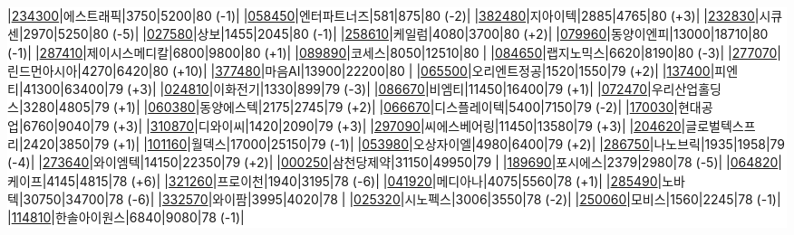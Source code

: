 |[234300](https://finance.daum.net/quotes/A234300)|에스트래픽|3750|5200|80 (-1)|
|[058450](https://finance.daum.net/quotes/A058450)|엔터파트너즈|581|875|80 (-2)|
|[382480](https://finance.daum.net/quotes/A382480)|지아이텍|2885|4765|80 (+3)|
|[232830](https://finance.daum.net/quotes/A232830)|시큐센|2970|5250|80 (-5)|
|[027580](https://finance.daum.net/quotes/A027580)|상보|1455|2045|80 (-1)|
|[258610](https://finance.daum.net/quotes/A258610)|케일럼|4080|3700|80 (+2)|
|[079960](https://finance.daum.net/quotes/A079960)|동양이엔피|13000|18710|80 (-1)|
|[287410](https://finance.daum.net/quotes/A287410)|제이시스메디칼|6800|9800|80 (+1)|
|[089890](https://finance.daum.net/quotes/A089890)|코세스|8050|12510|80 |
|[084650](https://finance.daum.net/quotes/A084650)|랩지노믹스|6620|8190|80 (-3)|
|[277070](https://finance.daum.net/quotes/A277070)|린드먼아시아|4270|6420|80 (+10)|
|[377480](https://finance.daum.net/quotes/A377480)|마음AI|13900|22200|80 |
|[065500](https://finance.daum.net/quotes/A065500)|오리엔트정공|1520|1550|79 (+2)|
|[137400](https://finance.daum.net/quotes/A137400)|피엔티|41300|63400|79 (+3)|
|[024810](https://finance.daum.net/quotes/A024810)|이화전기|1330|899|79 (-3)|
|[086670](https://finance.daum.net/quotes/A086670)|비엠티|11450|16400|79 (+1)|
|[072470](https://finance.daum.net/quotes/A072470)|우리산업홀딩스|3280|4805|79 (+1)|
|[060380](https://finance.daum.net/quotes/A060380)|동양에스텍|2175|2745|79 (+2)|
|[066670](https://finance.daum.net/quotes/A066670)|디스플레이텍|5400|7150|79 (-2)|
|[170030](https://finance.daum.net/quotes/A170030)|현대공업|6760|9040|79 (+3)|
|[310870](https://finance.daum.net/quotes/A310870)|디와이씨|1420|2090|79 (+3)|
|[297090](https://finance.daum.net/quotes/A297090)|씨에스베어링|11450|13580|79 (+3)|
|[204620](https://finance.daum.net/quotes/A204620)|글로벌텍스프리|2420|3850|79 (+1)|
|[101160](https://finance.daum.net/quotes/A101160)|월덱스|17000|25150|79 (-1)|
|[053980](https://finance.daum.net/quotes/A053980)|오상자이엘|4980|6400|79 (+2)|
|[286750](https://finance.daum.net/quotes/A286750)|나노브릭|1935|1958|79 (-4)|
|[273640](https://finance.daum.net/quotes/A273640)|와이엠텍|14150|22350|79 (+2)|
|[000250](https://finance.daum.net/quotes/A000250)|삼천당제약|31150|49950|79 |
|[189690](https://finance.daum.net/quotes/A189690)|포시에스|2379|2980|78 (-5)|
|[064820](https://finance.daum.net/quotes/A064820)|케이프|4145|4815|78 (+6)|
|[321260](https://finance.daum.net/quotes/A321260)|프로이천|1940|3195|78 (-6)|
|[041920](https://finance.daum.net/quotes/A041920)|메디아나|4075|5560|78 (+1)|
|[285490](https://finance.daum.net/quotes/A285490)|노바텍|30750|34700|78 (-6)|
|[332570](https://finance.daum.net/quotes/A332570)|와이팜|3995|4020|78 |
|[025320](https://finance.daum.net/quotes/A025320)|시노펙스|3006|3550|78 (-2)|
|[250060](https://finance.daum.net/quotes/A250060)|모비스|1560|2245|78 (-1)|
|[114810](https://finance.daum.net/quotes/A114810)|한솔아이원스|6840|9080|78 (-1)|